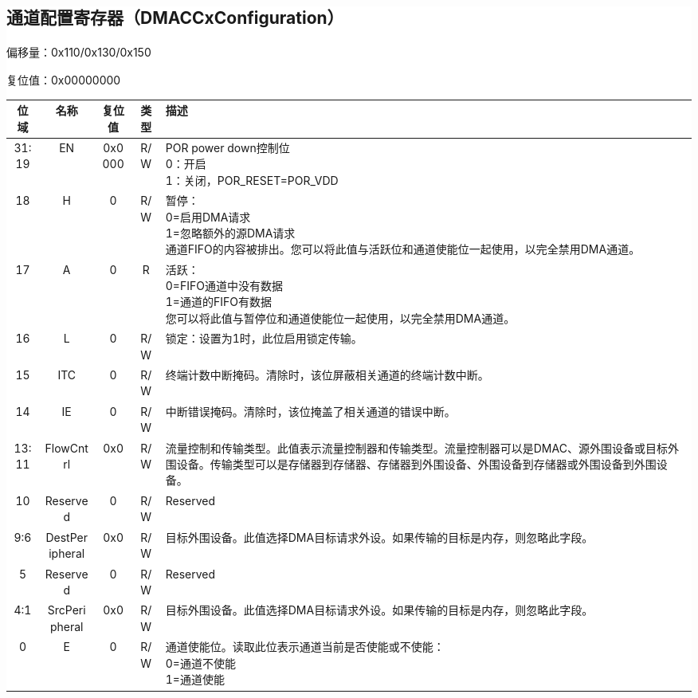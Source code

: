 </center>

## 通道配置寄存器（DMACCxConfiguration）

偏移量：0x110/0x130/0x150

复位值：0x00000000

<center>

位域 | 名称 | 复位值 | 类型 | 描述
:--: | :--: | :--: | :--: | :--
31:19 | EN | 0x0000 | R/W | POR power down控制位<br>0：开启<br>1：关闭，POR_RESET=POR_VDD
18 | H | 0 | R/W | 暂停：<br>0=启用DMA请求<br>1=忽略额外的源DMA请求<br>通道FIFO的内容被排出。您可以将此值与活跃位和通道使能位一起使用，以完全禁用DMA通道。
17 | A | 0 | R | 活跃：<br>0=FIFO通道中没有数据<br>1=通道的FIFO有数据<br>您可以将此值与暂停位和通道使能位一起使用，以完全禁用DMA通道。
16 | L | 0 | R/W | 锁定：设置为1时，此位启用锁定传输。
15 | ITC | 0 | R/W | 终端计数中断掩码。清除时，该位屏蔽相关通道的终端计数中断。
14 | IE | 0 | R/W | 中断错误掩码。清除时，该位掩盖了相关通道的错误中断。
13:11 | FlowCntrl | 0x0 | R/W | 流量控制和传输类型。此值表示流量控制器和传输类型。流量控制器可以是DMAC、源外围设备或目标外围设备。传输类型可以是存储器到存储器、存储器到外围设备、外围设备到存储器或外围设备到外围设备。
10 | Reserved | 0 | R/W | Reserved
9:6 | DestPeripheral | 0x0 | R/W | 目标外围设备。此值选择DMA目标请求外设。如果传输的目标是内存，则忽略此字段。
5 | Reserved | 0 | R/W | Reserved
4:1 | SrcPeripheral | 0x0 | R/W | 目标外围设备。此值选择DMA目标请求外设。如果传输的目标是内存，则忽略此字段。
0 | E | 0 | R/W | 通道使能位。读取此位表示通道当前是否使能或不使能：<br>0=通道不使能<br>1=通道使能

</center>
